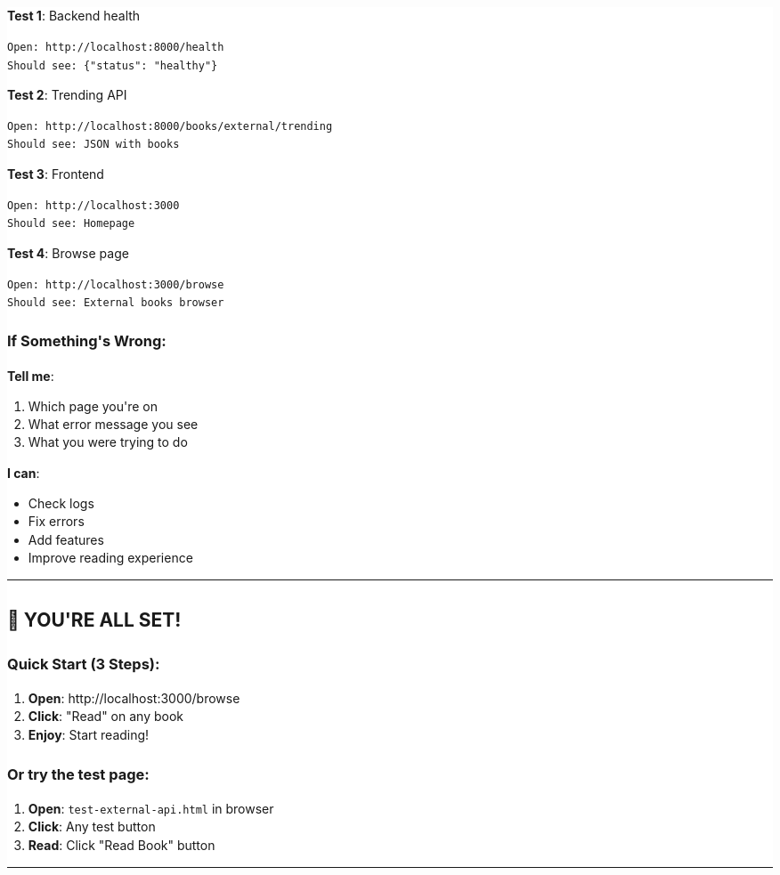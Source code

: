 **Test 1**: Backend health
```
Open: http://localhost:8000/health
Should see: {"status": "healthy"}
```

**Test 2**: Trending API
```
Open: http://localhost:8000/books/external/trending
Should see: JSON with books
```

**Test 3**: Frontend
```
Open: http://localhost:3000
Should see: Homepage
```

**Test 4**: Browse page
```
Open: http://localhost:3000/browse
Should see: External books browser
```

### If Something's Wrong:

**Tell me**:
1. Which page you're on
2. What error message you see
3. What you were trying to do

**I can**:
- Check logs
- Fix errors
- Add features
- Improve reading experience

---

## 🎉 YOU'RE ALL SET!

### **Quick Start (3 Steps):**

1. **Open**: http://localhost:3000/browse
2. **Click**: "Read" on any book
3. **Enjoy**: Start reading!

### **Or try the test page:**

1. **Open**: `test-external-api.html` in browser
2. **Click**: Any test button
3. **Read**: Click "Read Book" button

---
